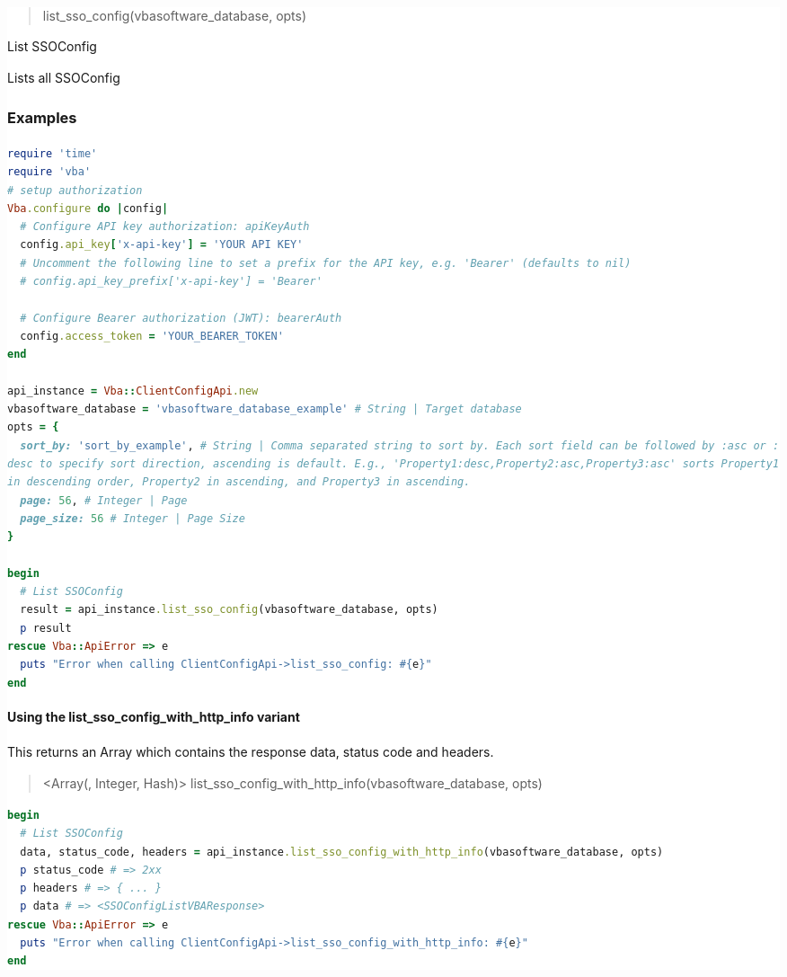 > <SSOConfigListVBAResponse> list_sso_config(vbasoftware_database, opts)

List SSOConfig

Lists all SSOConfig

### Examples

```ruby
require 'time'
require 'vba'
# setup authorization
Vba.configure do |config|
  # Configure API key authorization: apiKeyAuth
  config.api_key['x-api-key'] = 'YOUR API KEY'
  # Uncomment the following line to set a prefix for the API key, e.g. 'Bearer' (defaults to nil)
  # config.api_key_prefix['x-api-key'] = 'Bearer'

  # Configure Bearer authorization (JWT): bearerAuth
  config.access_token = 'YOUR_BEARER_TOKEN'
end

api_instance = Vba::ClientConfigApi.new
vbasoftware_database = 'vbasoftware_database_example' # String | Target database
opts = {
  sort_by: 'sort_by_example', # String | Comma separated string to sort by. Each sort field can be followed by :asc or :desc to specify sort direction, ascending is default. E.g., 'Property1:desc,Property2:asc,Property3:asc' sorts Property1 in descending order, Property2 in ascending, and Property3 in ascending.
  page: 56, # Integer | Page
  page_size: 56 # Integer | Page Size
}

begin
  # List SSOConfig
  result = api_instance.list_sso_config(vbasoftware_database, opts)
  p result
rescue Vba::ApiError => e
  puts "Error when calling ClientConfigApi->list_sso_config: #{e}"
end
```

#### Using the list_sso_config_with_http_info variant

This returns an Array which contains the response data, status code and headers.

> <Array(<SSOConfigListVBAResponse>, Integer, Hash)> list_sso_config_with_http_info(vbasoftware_database, opts)

```ruby
begin
  # List SSOConfig
  data, status_code, headers = api_instance.list_sso_config_with_http_info(vbasoftware_database, opts)
  p status_code # => 2xx
  p headers # => { ... }
  p data # => <SSOConfigListVBAResponse>
rescue Vba::ApiError => e
  puts "Error when calling ClientConfigApi->list_sso_config_with_http_info: #{e}"
end
```
